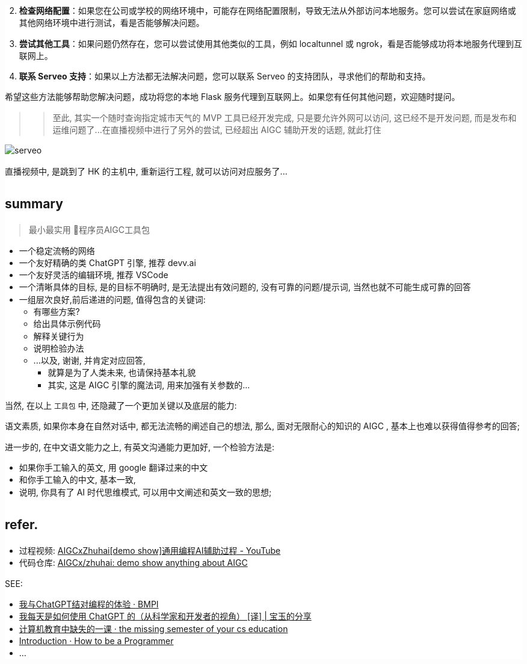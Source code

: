 2. **检查网络配置**：如果您在公司或学校的网络环境中，可能存在网络配置限制，导致无法从外部访问本地服务。您可以尝试在家庭网络或其他网络环境中进行测试，看是否能够解决问题。

3. **尝试其他工具**：如果问题仍然存在，您可以尝试使用其他类似的工具，例如 localtunnel 或 ngrok，看是否能够成功将本地服务代理到互联网上。

4. **联系 Serveo 支持**：如果以上方法都无法解决问题，您可以联系 Serveo 的支持团队，寻求他们的帮助和支持。

希望这些方法能够帮助您解决问题，成功将您的本地 Flask 服务代理到互联网上。如果您有任何其他问题，欢迎随时提问。



>> 至此, 其实一个随时查询指定城市天气的 MVP 工具已经开发完成, 只是要允许外网可以访问, 这已经不是开发问题, 而是发布和运维问题了...在直播视频中进行了另外的尝试, 已经超出 AIGC 辅助开发的话题, 就此打住


![serveo](https://ipic.zoomquiet.top/2024-01-24-zshot%202024-01-23%2020.44.10.jpg)


直播视频中, 是跳到了 HK 的主机中, 重新运行工程,
就可以访问对应服务了...

## summary
> 最小最实用 🎃程序员AIGC工具包


- 一个稳定流畅的网络
- 一个友好精确的类 ChatGPT 引擎, 推荐 devv.ai
- 一个友好灵活的编辑环境, 推荐 VSCode
- 一个清晰具体的目标, 是的目标不明确时, 是无法提出有效问题的, 没有可靠的问题/提示词, 当然也就不可能生成可靠的回答
- 一组层次良好,前后递进的问题, 值得包含的关键词:
    - 有哪些方案?
    - 给出具体示例代码
    - 解释关键行为
    - 说明检验办法
    - ...以及, 谢谢, 并肯定对应回答, 
        - 就算是为了人类未来, 也请保持基本礼貌
        - 其实, 这是 AIGC 引擎的魔法词, 用来加强有关参数的...

当然, 在以上 `工具包` 中, 还隐藏了一个更加关键以及底层的能力:

语文素质, 如果你本身在自然对话中, 都无法流畅的阐述自己的想法,
那么, 面对无限耐心的知识的 AIGC , 基本上也难以获得值得参考的回答;

进一步的, 在中文语文能力之上, 有英文沟通能力更加好, 一个检验方法是:

- 如果你手工输入的英文, 用 google 翻译过来的中文
- 和你手工输入的中文, 基本一致,
- 说明, 你具有了 AI 时代思维模式, 可以用中文阐述和英文一致的思想;


## refer.

- 过程视频: [AIGCxZhuhai\[demo show\]通用编程AI辅助过程 - YouTube](https://studio.youtube.com/video/VbCJhD3TDtA/edit)
- 代码仓库: [AIGCx/zhuhai: demo show anything about AIGC](https://github.com/AIGCx/zhuhai)


SEE:

- [我与ChatGPT结对编程的体验 · BMPI](https://www.bmpi.dev/dev/chatgpt-development-notes/pair-programming/)
- [我每天是如何使用 ChatGPT 的（从科学家和开发者的视角） \[译\] | 宝玉的分享](https://baoyu.io/translations/ai/how-i-use-chatgpt-daily-scientist-coder-perspective)
- [计算机教育中缺失的一课 · the missing semester of your cs education](https://missing-semester-cn.github.io/)
- [Introduction · How to be a Programmer](https://braydie.gitbooks.io/how-to-be-a-programmer/content/zh/)
- ...